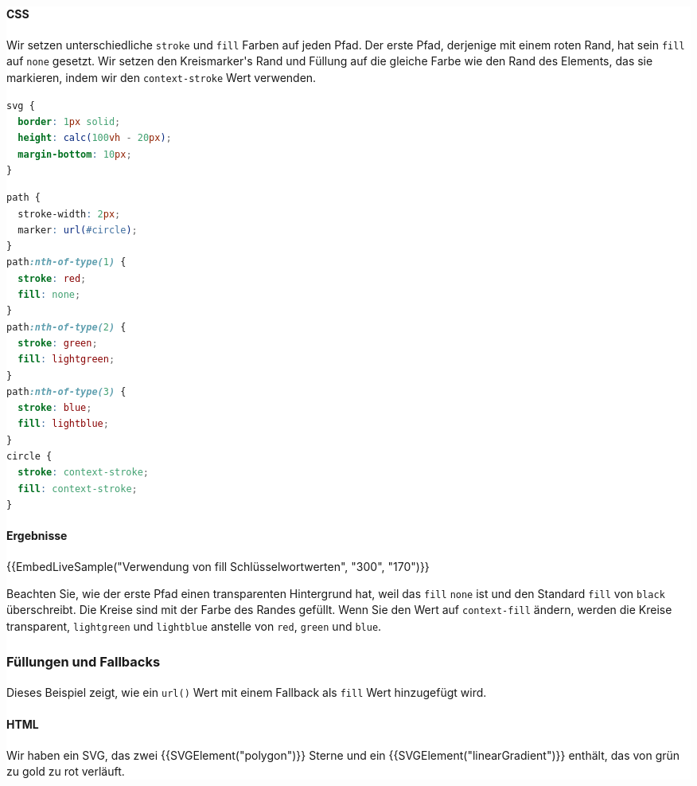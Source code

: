 #### CSS

Wir setzen unterschiedliche `stroke` und `fill` Farben auf jeden Pfad. Der erste Pfad, derjenige mit einem roten Rand, hat sein `fill` auf `none` gesetzt. Wir setzen den Kreismarker's Rand und Füllung auf die gleiche Farbe wie den Rand des Elements, das sie markieren, indem wir den `context-stroke` Wert verwenden.

```css hidden
svg {
  border: 1px solid;
  height: calc(100vh - 20px);
  margin-bottom: 10px;
}
```

```css
path {
  stroke-width: 2px;
  marker: url(#circle);
}
path:nth-of-type(1) {
  stroke: red;
  fill: none;
}
path:nth-of-type(2) {
  stroke: green;
  fill: lightgreen;
}
path:nth-of-type(3) {
  stroke: blue;
  fill: lightblue;
}
circle {
  stroke: context-stroke;
  fill: context-stroke;
}
```

#### Ergebnisse

{{EmbedLiveSample("Verwendung von fill Schlüsselwortwerten", "300", "170")}}

Beachten Sie, wie der erste Pfad einen transparenten Hintergrund hat, weil das `fill` `none` ist und den Standard `fill` von `black` überschreibt. Die Kreise sind mit der Farbe des Randes gefüllt. Wenn Sie den Wert auf `context-fill` ändern, werden die Kreise transparent, `lightgreen` und `lightblue` anstelle von `red`, `green` und `blue`.

### Füllungen und Fallbacks

Dieses Beispiel zeigt, wie ein `url()` Wert mit einem Fallback als `fill` Wert hinzugefügt wird.

#### HTML

Wir haben ein SVG, das zwei {{SVGElement("polygon")}} Sterne und ein {{SVGElement("linearGradient")}} enthält, das von grün zu gold zu rot verläuft.
